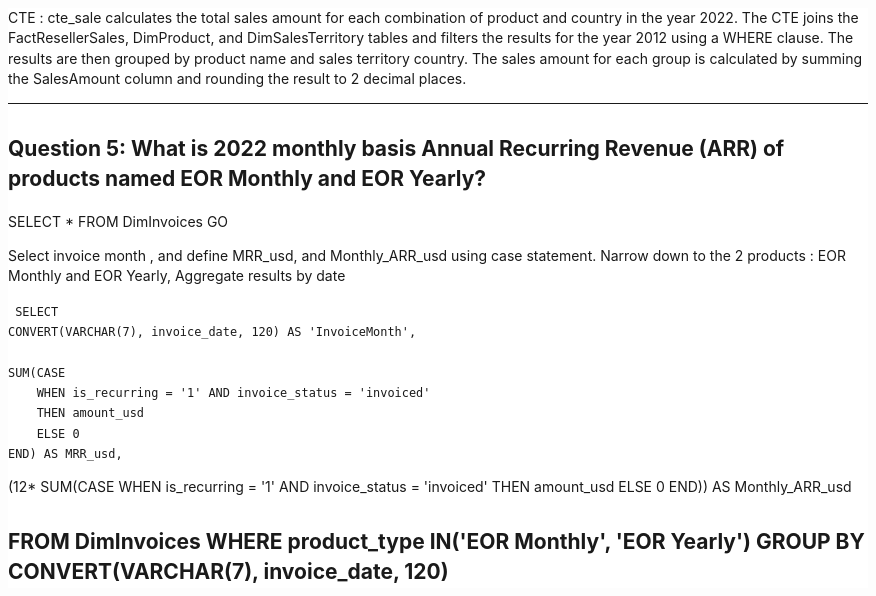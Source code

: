 CTE : cte_sale  calculates the total sales amount for each combination of product and country in the year 2022.
The CTE joins the FactResellerSales, DimProduct, and DimSalesTerritory tables and filters the results for the year 2012 using a WHERE clause. 
The results are then grouped by product name and sales territory country. The sales amount for each group is calculated by summing the SalesAmount column and rounding the result to 2 decimal places.


----------------------------------------------------------------------------------------------------------
Question 5: What is 2022 monthly basis Annual Recurring Revenue (ARR) of products named EOR Monthly and EOR Yearly? 
------------------------------------------------------------------------------------------------------------
SELECT *
FROM DimInvoices
GO



Select  invoice month , and define  MRR_usd, and Monthly_ARR_usd  using case statement.
Narrow down to the 2 products : EOR Monthly and EOR Yearly,
Aggregate results by date

	 SELECT 
    CONVERT(VARCHAR(7), invoice_date, 120) AS 'InvoiceMonth',
  
    SUM(CASE 
        WHEN is_recurring = '1' AND invoice_status = 'invoiced' 
        THEN amount_usd 
        ELSE 0 
    END) AS MRR_usd,
   (12*
    SUM(CASE 
        WHEN is_recurring = '1' AND invoice_status = 'invoiced' 
        THEN amount_usd 
        ELSE 0 
		END)) AS Monthly_ARR_usd
    
FROM 
    DimInvoices
WHERE product_type IN('EOR Monthly', 'EOR Yearly')
GROUP BY 
    CONVERT(VARCHAR(7), invoice_date, 120)
------------------------------------------------------------------------------------------------------------